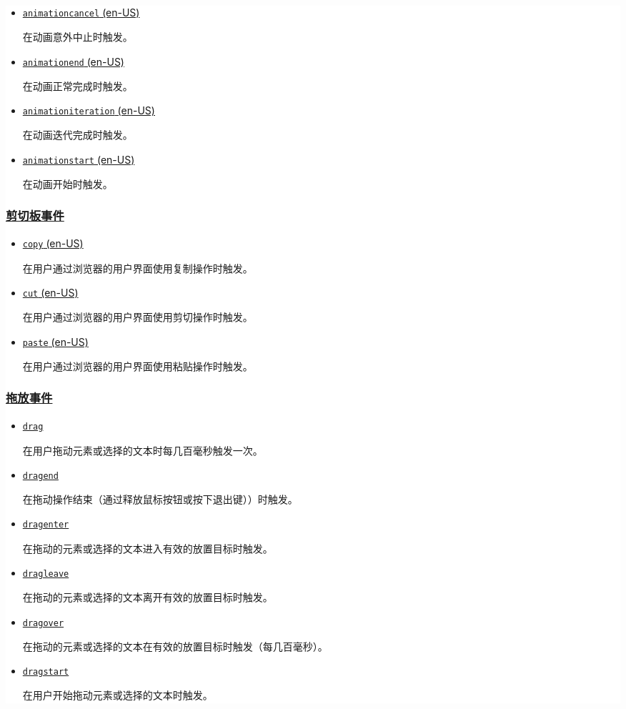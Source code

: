 -   [`animationcancel` (en-US)](https://developer.mozilla.org/en-US/docs/Web/API/Element/animationcancel_event)

    在动画意外中止时触发。

-   [`animationend` (en-US)](https://developer.mozilla.org/en-US/docs/Web/API/Element/animationend_event)

    在动画正常完成时触发。

-   [`animationiteration` (en-US)](https://developer.mozilla.org/en-US/docs/Web/API/Element/animationiteration_event)

    在动画迭代完成时触发。

-   [`animationstart` (en-US)](https://developer.mozilla.org/en-US/docs/Web/API/Element/animationstart_event)

    在动画开始时触发。

### [剪切板事件](https://developer.mozilla.org/zh-CN/docs/Web/API/Document#剪切板事件)

-   [`copy` (en-US)](https://developer.mozilla.org/en-US/docs/Web/API/Document/copy_event)

    在用户通过浏览器的用户界面使用复制操作时触发。

-   [`cut` (en-US)](https://developer.mozilla.org/en-US/docs/Web/API/Document/cut_event)

    在用户通过浏览器的用户界面使用剪切操作时触发。

-   [`paste` (en-US)](https://developer.mozilla.org/en-US/docs/Web/API/Document/paste_event)

    在用户通过浏览器的用户界面使用粘贴操作时触发。

### [拖放事件](https://developer.mozilla.org/zh-CN/docs/Web/API/Document#拖放事件)

-   [`drag`](https://developer.mozilla.org/zh-CN/docs/Web/API/HTMLElement/drag_event)

    在用户拖动元素或选择的文本时每几百毫秒触发一次。

-   [`dragend`](https://developer.mozilla.org/zh-CN/docs/Web/API/HTMLElement/dragend_event)

    在拖动操作结束（通过释放鼠标按钮或按下退出键））时触发。

-   [`dragenter`](https://developer.mozilla.org/zh-CN/docs/Web/API/HTMLElement/dragenter_event)

    在拖动的元素或选择的文本进入有效的放置目标时触发。

-   [`dragleave`](https://developer.mozilla.org/zh-CN/docs/Web/API/HTMLElement/dragleave_event)

    在拖动的元素或选择的文本离开有效的放置目标时触发。

-   [`dragover`](https://developer.mozilla.org/zh-CN/docs/Web/API/HTMLElement/dragover_event)

    在拖动的元素或选择的文本在有效的放置目标时触发（每几百毫秒）。

-   [`dragstart`](https://developer.mozilla.org/zh-CN/docs/Web/API/HTMLElement/dragstart_event)

    在用户开始拖动元素或选择的文本时触发。
